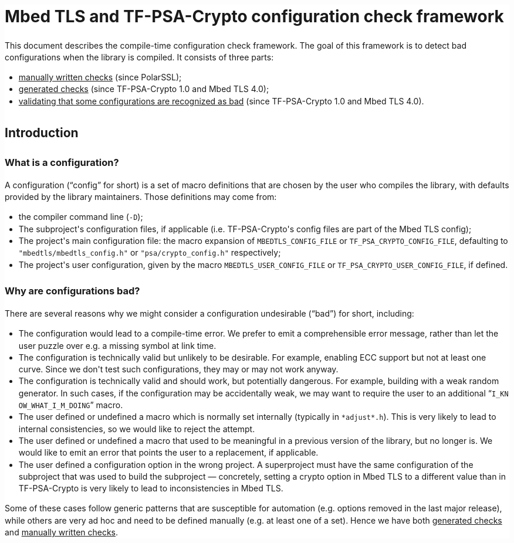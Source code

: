 # Mbed TLS and TF-PSA-Crypto configuration check framework

This document describes the compile-time configuration check framework. The goal of this framework is to detect bad configurations when the library is compiled. It consists of three parts:

* [manually written checks](#manually-written-checks) (since PolarSSL);
* [generated checks](#generated-checks) (since TF-PSA-Crypto 1.0 and Mbed TLS 4.0);
* [validating that some configurations are recognized as bad](#validation) (since TF-PSA-Crypto 1.0 and Mbed TLS 4.0).

## Introduction

### What is a configuration?

A configuration (“config” for short) is a set of macro definitions that are chosen by the user who compiles the library, with defaults provided by the library maintainers. Those definitions may come from:

* the compiler command line (`-D`);
* The subproject's configuration files, if applicable (i.e. TF-PSA-Crypto's config files are part of the Mbed TLS config);
* The project's main configuration file: the macro expansion of `MBEDTLS_CONFIG_FILE` or `TF_PSA_CRYPTO_CONFIG_FILE`, defaulting to `"mbedtls/mbedtls_config.h"` or `"psa/crypto_config.h"` respectively;
* The project's user configuration, given by the macro `MBEDTLS_USER_CONFIG_FILE` or `TF_PSA_CRYPTO_USER_CONFIG_FILE`, if defined.

### Why are configurations bad?

There are several reasons why we might consider a configuration undesirable (“bad”) for short, including:

* The configuration would lead to a compile-time error. We prefer to emit a comprehensible error message, rather than let the user puzzle over e.g. a missing symbol at link time.
* The configuration is technically valid but unlikely to be desirable. For example, enabling ECC support but not at least one curve. Since we don't test such configurations, they may or may not work anyway.
* The configuration is technically valid and should work, but potentially dangerous. For example, building with a weak random generator. In such cases, if the configuration may be accidentally weak, we may want to require the user to an additional “`I_KNOW_WHAT_I_M_DOING`” macro.
* The user defined or undefined a macro which is normally set internally (typically in `*adjust*.h`). This is very likely to lead to internal consistencies, so we would like to reject the attempt.
* The user defined or undefined a macro that used to be meaningful in a previous version of the library, but no longer is. We would like to emit an error that points the user to a replacement, if applicable.
* The user defined a configuration option in the wrong project. A superproject must have the same configuration of the subproject that was used to build the subproject — concretely, setting a crypto option in Mbed TLS to a different value than in TF-PSA-Crypto is very likely to lead to inconsistencies in Mbed TLS.

Some of these cases follow generic patterns that are susceptible for automation (e.g. options removed in the last major release), while others are very ad hoc and need to be defined manually (e.g. at least one of a set). Hence we have both [generated checks](#generated-checks) and [manually written checks](#manually-written-checks).
